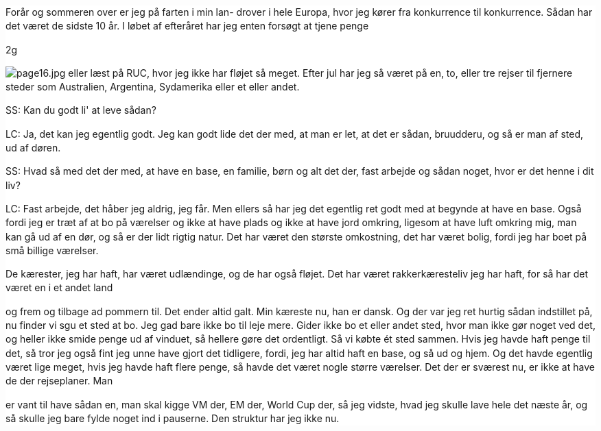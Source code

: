 Forår og sommeren over er jeg på farten i min lan-
drover i hele Europa, hvor jeg kører fra konkurrence
til konkurrence. Sådan har det været de sidste 10 år. I
løbet af efteråret har jeg enten forsøgt at tjene penge

2g




![page16.jpg](/2006/DB-2006-2/page16.jpg)
eller læst på RUC, hvor jeg ikke har fløjet så meget.
Efter jul har jeg så været på en, to, eller tre rejser til
fjernere steder som Australien, Argentina, Sydamerika
eller et eller andet.

SS: Kan du godt li' at leve sådan?

LC: Ja, det kan jeg egentlig godt. Jeg kan godt lide det
der med, at man er let, at det er sådan, bruudderu, og
så er man af sted, ud af døren.

SS: Hvad så med det der med, at have en base, en
familie, børn og alt det der, fast arbejde og sådan
noget, hvor er det henne i dit liv?

LC: Fast arbejde, det håber jeg aldrig, jeg får. Men
ellers så har jeg det egentlig ret godt med at begynde
at have en base. Også fordi jeg er træt af at bo på
værelser og ikke at have plads og ikke at have jord
omkring, ligesom at have luft omkring mig, man kan
gå ud af en dør, og så er der lidt rigtig natur. Det har
været den største omkostning, det har været bolig,
fordi jeg har boet på små billige værelser.

De kærester, jeg har haft, har været udlændinge, og
de har også fløjet. Det har været rakkerkæresteliv
jeg har haft, for så har det været en i et andet land

og frem og tilbage ad pommern til. Det ender altid
galt. Min kæreste nu, han er dansk. Og der var jeg ret
hurtig sådan indstillet på, nu finder vi sgu et sted at
bo. Jeg gad bare ikke bo til leje mere. Gider ikke bo
et eller andet sted, hvor man ikke gør noget ved det,
og heller ikke smide penge ud af vinduet, så hellere
gøre det ordentligt. Så vi købte ét sted sammen. Hvis
jeg havde haft penge til det, så tror jeg også fint jeg
unne have gjort det tidligere, fordi, jeg har altid haft
en base, og så ud og hjem. Og det havde egentlig
været lige meget, hvis jeg havde haft flere penge, så
havde det været nogle større værelser. Det der er
sværest nu, er ikke at have de der rejseplaner. Man

er vant til have sådan en, man skal kigge VM der, EM
der, World Cup der, så jeg vidste, hvad jeg skulle lave
hele det næste år, og så skulle jeg bare fylde noget
ind i pauserne. Den struktur har jeg ikke nu.
